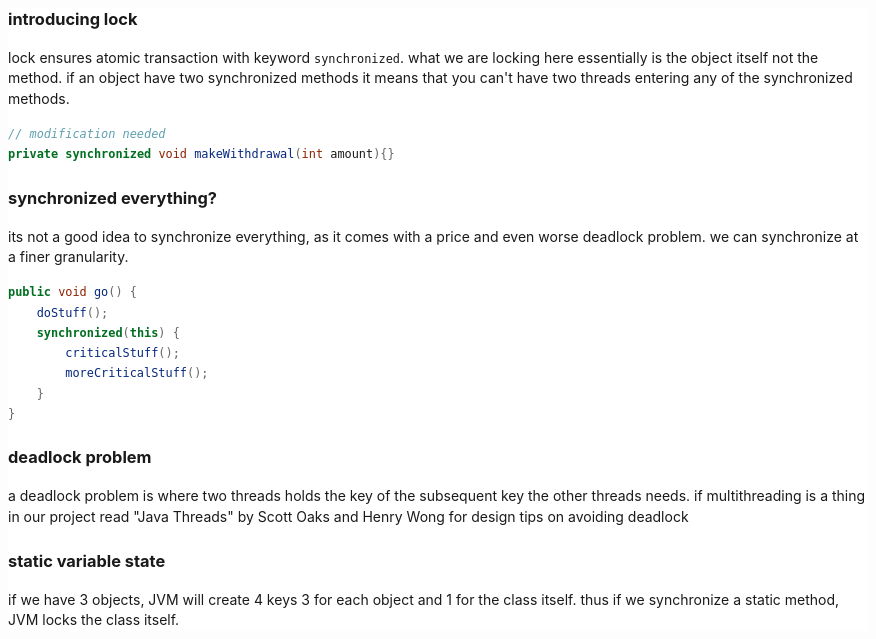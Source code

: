 ### introducing lock

lock ensures atomic transaction with keyword `synchronized`. what we are locking here essentially is the object itself not the method. if an object have two synchronized methods it means that you can't have two threads entering any of the synchronized methods.

```java
// modification needed
private synchronized void makeWithdrawal(int amount){}
```

### synchronized everything?

its not a good idea to synchronize everything, as it comes with a price and even worse deadlock problem. we can synchronize at a finer granularity.

```java
public void go() {
    doStuff();
    synchronized(this) {
        criticalStuff();
        moreCriticalStuff();
    }
}
```

### deadlock problem

a deadlock problem is where two threads holds the key of the subsequent key the other threads needs. if multithreading is a thing in our project read "Java Threads" by Scott Oaks and Henry Wong for design tips on avoiding deadlock

### static variable state

if we have 3 objects, JVM will create 4 keys 3 for each object and 1 for the class itself. thus if we synchronize a static method, JVM locks the class itself.